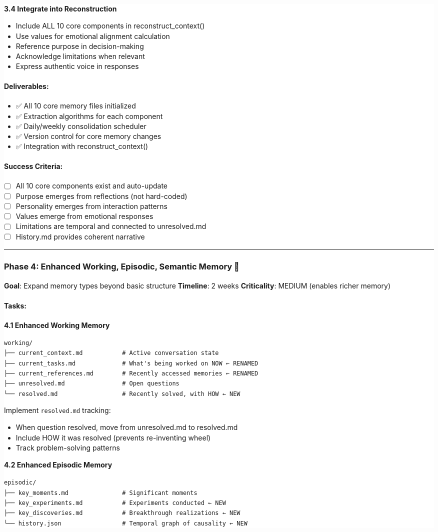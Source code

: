 **3.4 Integrate into Reconstruction**
- Include ALL 10 core components in reconstruct_context()
- Use values for emotional alignment calculation
- Reference purpose in decision-making
- Acknowledge limitations when relevant
- Express authentic voice in responses

#### Deliverables:
- ✅ All 10 core memory files initialized
- ✅ Extraction algorithms for each component
- ✅ Daily/weekly consolidation scheduler
- ✅ Version control for core memory changes
- ✅ Integration with reconstruct_context()

#### Success Criteria:
- [ ] All 10 core components exist and auto-update
- [ ] Purpose emerges from reflections (not hard-coded)
- [ ] Personality emerges from interaction patterns
- [ ] Values emerge from emotional responses
- [ ] Limitations are temporal and connected to unresolved.md
- [ ] History.md provides coherent narrative

---

### **Phase 4: Enhanced Working, Episodic, Semantic Memory** 📝
**Goal**: Expand memory types beyond basic structure
**Timeline**: 2 weeks
**Criticality**: MEDIUM (enables richer memory)

#### Tasks:

**4.1 Enhanced Working Memory**
```
working/
├── current_context.md           # Active conversation state
├── current_tasks.md             # What's being worked on NOW ← RENAMED
├── current_references.md        # Recently accessed memories ← RENAMED
├── unresolved.md                # Open questions
└── resolved.md                  # Recently solved, with HOW ← NEW
```

Implement `resolved.md` tracking:
- When question resolved, move from unresolved.md to resolved.md
- Include HOW it was resolved (prevents re-inventing wheel)
- Track problem-solving patterns

**4.2 Enhanced Episodic Memory**
```
episodic/
├── key_moments.md               # Significant moments
├── key_experiments.md           # Experiments conducted ← NEW
├── key_discoveries.md           # Breakthrough realizations ← NEW
└── history.json                 # Temporal graph of causality ← NEW
```
